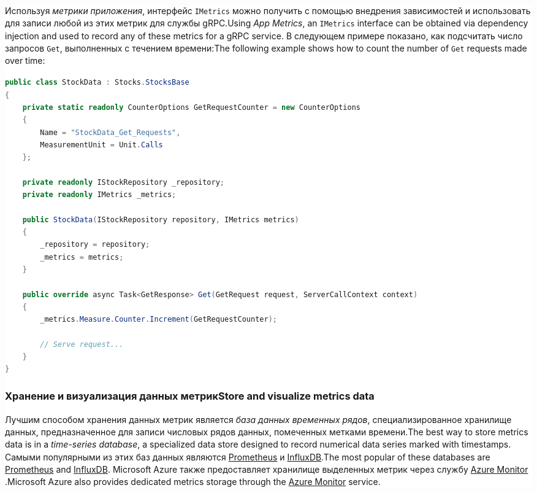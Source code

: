 <span data-ttu-id="2c828-154">Используя *метрики приложения*, интерфейс `IMetrics` можно получить с помощью внедрения зависимостей и использовать для записи любой из этих метрик для службы gRPC.</span><span class="sxs-lookup"><span data-stu-id="2c828-154">Using *App Metrics*, an `IMetrics` interface can be obtained via dependency injection and used to record any of these metrics for a gRPC service.</span></span> <span data-ttu-id="2c828-155">В следующем примере показано, как подсчитать число запросов `Get`, выполненных с течением времени:</span><span class="sxs-lookup"><span data-stu-id="2c828-155">The following example shows how to count the number of `Get` requests made over time:</span></span>

```csharp
public class StockData : Stocks.StocksBase
{
    private static readonly CounterOptions GetRequestCounter = new CounterOptions
    {
        Name = "StockData_Get_Requests",
        MeasurementUnit = Unit.Calls
    };

    private readonly IStockRepository _repository;
    private readonly IMetrics _metrics;

    public StockData(IStockRepository repository, IMetrics metrics)
    {
        _repository = repository;
        _metrics = metrics;
    }

    public override async Task<GetResponse> Get(GetRequest request, ServerCallContext context)
    {
        _metrics.Measure.Counter.Increment(GetRequestCounter);

        // Serve request...
    }
}
```

### <a name="store-and-visualize-metrics-data"></a><span data-ttu-id="2c828-156">Хранение и визуализация данных метрик</span><span class="sxs-lookup"><span data-stu-id="2c828-156">Store and visualize metrics data</span></span>

<span data-ttu-id="2c828-157">Лучшим способом хранения данных метрик является *база данных временных рядов*, специализированное хранилище данных, предназначенное для записи числовых рядов данных, помеченных метками времени.</span><span class="sxs-lookup"><span data-stu-id="2c828-157">The best way to store metrics data is in a *time-series database*, a specialized data store designed to record numerical data series marked with timestamps.</span></span> <span data-ttu-id="2c828-158">Самыми популярными из этих баз данных являются [Prometheus](https://prometheus.io/) и [InfluxDB](https://www.influxdata.com/products/influxdb-overview/).</span><span class="sxs-lookup"><span data-stu-id="2c828-158">The most popular of these databases are [Prometheus](https://prometheus.io/) and [InfluxDB](https://www.influxdata.com/products/influxdb-overview/).</span></span> <span data-ttu-id="2c828-159">Microsoft Azure также предоставляет хранилище выделенных метрик через службу [Azure Monitor](https://docs.microsoft.com/azure/azure-monitor/overview) .</span><span class="sxs-lookup"><span data-stu-id="2c828-159">Microsoft Azure also provides dedicated metrics storage through the [Azure Monitor](https://docs.microsoft.com/azure/azure-monitor/overview) service.</span></span>
